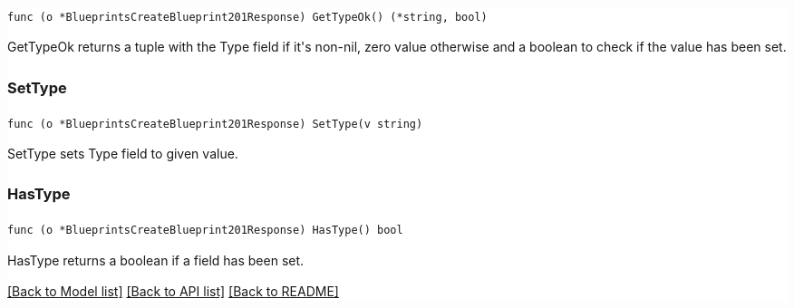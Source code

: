 `func (o *BlueprintsCreateBlueprint201Response) GetTypeOk() (*string, bool)`

GetTypeOk returns a tuple with the Type field if it's non-nil, zero value otherwise
and a boolean to check if the value has been set.

### SetType

`func (o *BlueprintsCreateBlueprint201Response) SetType(v string)`

SetType sets Type field to given value.

### HasType

`func (o *BlueprintsCreateBlueprint201Response) HasType() bool`

HasType returns a boolean if a field has been set.


[[Back to Model list]](../README.md#documentation-for-models) [[Back to API list]](../README.md#documentation-for-api-endpoints) [[Back to README]](../README.md)


